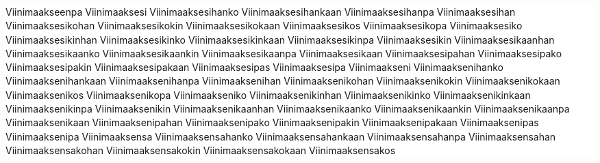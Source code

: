 Viinimaakseenpa
Viinimaaksesi
Viinimaaksesihanko
Viinimaaksesihankaan
Viinimaaksesihanpa
Viinimaaksesihan
Viinimaaksesikohan
Viinimaaksesikokin
Viinimaaksesikokaan
Viinimaaksesikos
Viinimaaksesikopa
Viinimaaksesiko
Viinimaaksesikinhan
Viinimaaksesikinko
Viinimaaksesikinkaan
Viinimaaksesikinpa
Viinimaaksesikin
Viinimaaksesikaanhan
Viinimaaksesikaanko
Viinimaaksesikaankin
Viinimaaksesikaanpa
Viinimaaksesikaan
Viinimaaksesipahan
Viinimaaksesipako
Viinimaaksesipakin
Viinimaaksesipakaan
Viinimaaksesipas
Viinimaaksesipa
Viinimaakseni
Viinimaaksenihanko
Viinimaaksenihankaan
Viinimaaksenihanpa
Viinimaaksenihan
Viinimaaksenikohan
Viinimaaksenikokin
Viinimaaksenikokaan
Viinimaaksenikos
Viinimaaksenikopa
Viinimaakseniko
Viinimaaksenikinhan
Viinimaaksenikinko
Viinimaaksenikinkaan
Viinimaaksenikinpa
Viinimaaksenikin
Viinimaaksenikaanhan
Viinimaaksenikaanko
Viinimaaksenikaankin
Viinimaaksenikaanpa
Viinimaaksenikaan
Viinimaaksenipahan
Viinimaaksenipako
Viinimaaksenipakin
Viinimaaksenipakaan
Viinimaaksenipas
Viinimaaksenipa
Viinimaaksensa
Viinimaaksensahanko
Viinimaaksensahankaan
Viinimaaksensahanpa
Viinimaaksensahan
Viinimaaksensakohan
Viinimaaksensakokin
Viinimaaksensakokaan
Viinimaaksensakos
